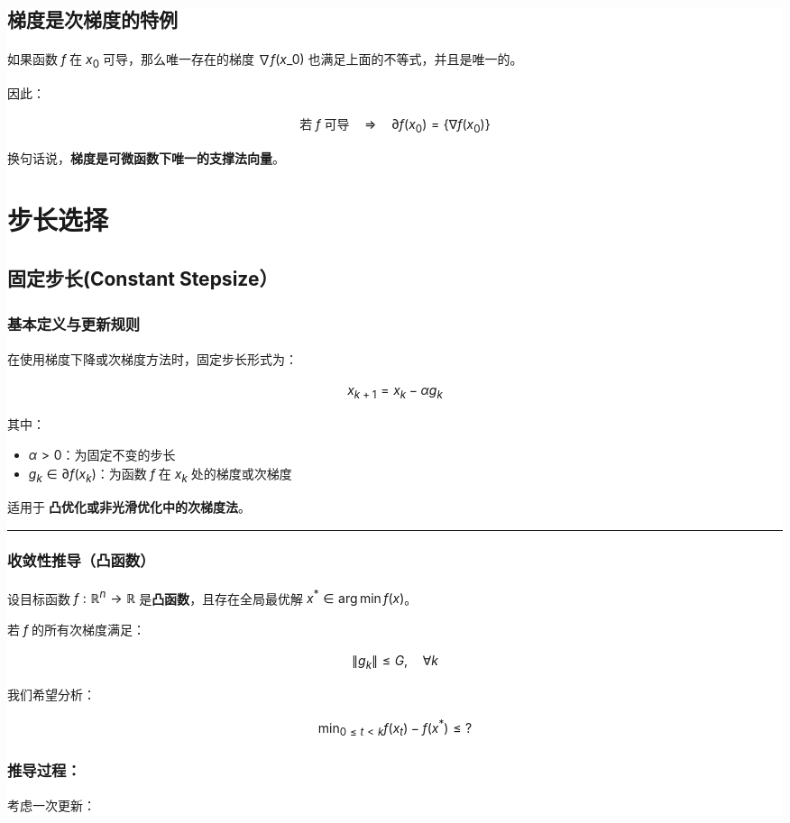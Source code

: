 ## 梯度是次梯度的特例

如果函数 $f$ 在 $x_0$ 可导，那么唯一存在的梯度 $\nabla f(x\_0)$ 也满足上面的不等式，并且是唯一的。

因此：

$$
\text{若 } f \text{ 可导} \quad \Rightarrow \quad \partial f(x_0) = \{ \nabla f(x_0) \}
$$

换句话说，**梯度是可微函数下唯一的支撑法向量**。



# 步长选择
## 固定步长(Constant Stepsize）



### 基本定义与更新规则

在使用梯度下降或次梯度方法时，固定步长形式为：

$$
x_{k+1} = x_k - \alpha g_k
$$

其中：

* $\alpha > 0$：为固定不变的步长
* $g_k \in \partial f(x_k)$：为函数 $f$ 在 $x_k$ 处的梯度或次梯度

适用于 **凸优化或非光滑优化中的次梯度法**。

---

### 收敛性推导（凸函数）

设目标函数 $f: \mathbb{R}^n \to \mathbb{R}$ 是**凸函数**，且存在全局最优解 $x^* \in \arg\min f(x)$。

若 $f$ 的所有次梯度满足：

$$
\|g_k\| \le G, \quad \forall k
$$

我们希望分析：

$$
\min_{0 \le t < k} f(x_t) - f(x^*) \le ?
$$

### 推导过程：

考虑一次更新：
